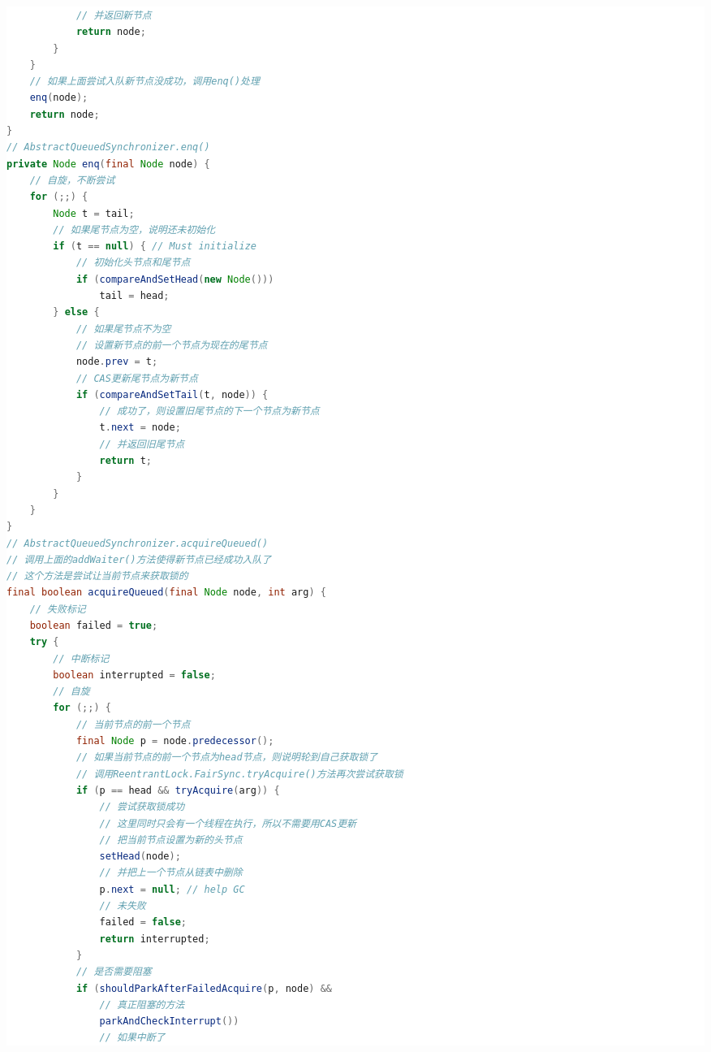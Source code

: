 ```java
            // 并返回新节点
            return node;
        }
    }
    // 如果上面尝试入队新节点没成功，调用enq()处理
    enq(node);
    return node;
}
// AbstractQueuedSynchronizer.enq()
private Node enq(final Node node) {
    // 自旋，不断尝试
    for (;;) {
        Node t = tail;
        // 如果尾节点为空，说明还未初始化
        if (t == null) { // Must initialize
            // 初始化头节点和尾节点
            if (compareAndSetHead(new Node()))
                tail = head;
        } else {
            // 如果尾节点不为空
            // 设置新节点的前一个节点为现在的尾节点
            node.prev = t;
            // CAS更新尾节点为新节点
            if (compareAndSetTail(t, node)) {
                // 成功了，则设置旧尾节点的下一个节点为新节点
                t.next = node;
                // 并返回旧尾节点
                return t;
            }
        }
    }
}
// AbstractQueuedSynchronizer.acquireQueued()
// 调用上面的addWaiter()方法使得新节点已经成功入队了
// 这个方法是尝试让当前节点来获取锁的
final boolean acquireQueued(final Node node, int arg) {
    // 失败标记
    boolean failed = true;
    try {
        // 中断标记
        boolean interrupted = false;
        // 自旋
        for (;;) {
            // 当前节点的前一个节点
            final Node p = node.predecessor();
            // 如果当前节点的前一个节点为head节点，则说明轮到自己获取锁了
            // 调用ReentrantLock.FairSync.tryAcquire()方法再次尝试获取锁
            if (p == head && tryAcquire(arg)) {
                // 尝试获取锁成功
                // 这里同时只会有一个线程在执行，所以不需要用CAS更新
                // 把当前节点设置为新的头节点
                setHead(node);
                // 并把上一个节点从链表中删除
                p.next = null; // help GC
                // 未失败
                failed = false;
                return interrupted;
            }
            // 是否需要阻塞
            if (shouldParkAfterFailedAcquire(p, node) &&
                // 真正阻塞的方法
                parkAndCheckInterrupt())
                // 如果中断了
```